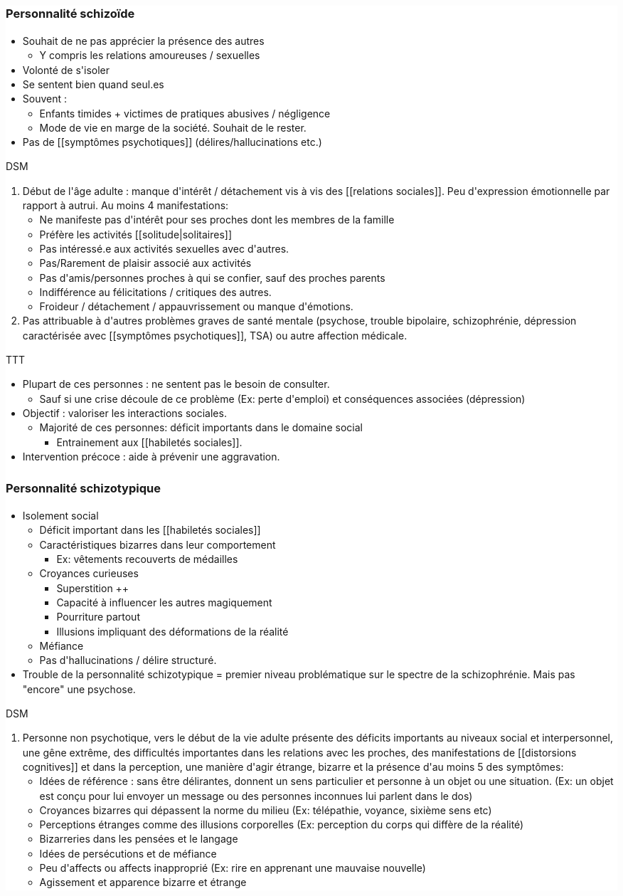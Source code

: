 ### Personnalité schizoïde

- Souhait de ne pas apprécier la présence des autres
	- Y compris les relations amoureuses / sexuelles 
- Volonté de s'isoler
- Se sentent bien quand seul.es
- Souvent :
	- Enfants timides + victimes de pratiques abusives / négligence
	- Mode de vie en marge de la société. Souhait de le rester.
- Pas de [[symptômes psychotiques]] (délires/hallucinations etc.)

DSM
1. Début de l'âge adulte : manque d'intérêt / détachement vis à vis des [[relations sociales]]. Peu d'expression émotionnelle par rapport à autrui. Au moins 4 manifestations:
	- Ne manifeste pas d'intérêt pour ses proches dont les membres de la famille 
	- Préfère les activités [[solitude|solitaires]] 
	- Pas intéressé.e aux activités sexuelles avec d'autres.
	- Pas/Rarement de plaisir associé aux activités 
	- Pas d'amis/personnes proches à qui se confier, sauf des proches parents 
	- Indifférence au félicitations / critiques des autres.
	- Froideur / détachement / appauvrissement ou manque d'émotions.
2. Pas attribuable à d'autres problèmes graves de santé mentale (psychose, trouble bipolaire, schizophrénie, dépression caractérisée avec [[symptômes psychotiques]], TSA) ou autre affection médicale. 

TTT

- Plupart de ces personnes : ne sentent pas le besoin de consulter.
	- Sauf si une crise découle de ce problème (Ex: perte d'emploi) et conséquences associées (dépression)
- Objectif : valoriser les interactions sociales. 
	- Majorité de ces personnes: déficit importants dans le domaine social
		- Entrainement aux [[habiletés sociales]]. 
- Intervention précoce : aide à prévenir une aggravation.

### Personnalité schizotypique

- Isolement social
	- Déficit important dans les [[habiletés sociales]] 
	- Caractéristiques bizarres dans leur comportement 
		- Ex: vêtements recouverts de médailles 
	- Croyances curieuses
		- Superstition ++
		- Capacité à influencer les autres magiquement 
		- Pourriture partout
		- Illusions impliquant des déformations de la réalité
	- Méfiance
	- Pas d'hallucinations / délire structuré.
- Trouble de la personnalité schizotypique = premier niveau problématique sur le spectre de la schizophrénie. Mais pas "encore" une psychose.

DSM

1. Personne non psychotique, vers le début de la vie adulte présente des déficits importants au niveaux social et interpersonnel, une gêne extrême, des difficultés importantes dans les relations avec les proches, des manifestations de [[distorsions cognitives]] et dans la perception, une manière d'agir étrange, bizarre et la présence d'au moins 5 des symptômes:
	- Idées de référence : sans être délirantes, donnent un sens particulier et personne à un objet ou une situation. (Ex: un objet est conçu pour lui envoyer un message ou des personnes inconnues lui parlent dans le dos)
	- Croyances bizarres qui dépassent la norme du milieu (Ex: télépathie, voyance, sixième sens etc)
	- Perceptions étranges comme des illusions corporelles (Ex: perception du corps qui diffère de la réalité)
	- Bizarreries dans les pensées et le langage
	- Idées de persécutions et de méfiance 
	- Peu d'affects ou affects inapproprié (Ex: rire en apprenant une mauvaise nouvelle)
	- Agissement et apparence bizarre et étrange